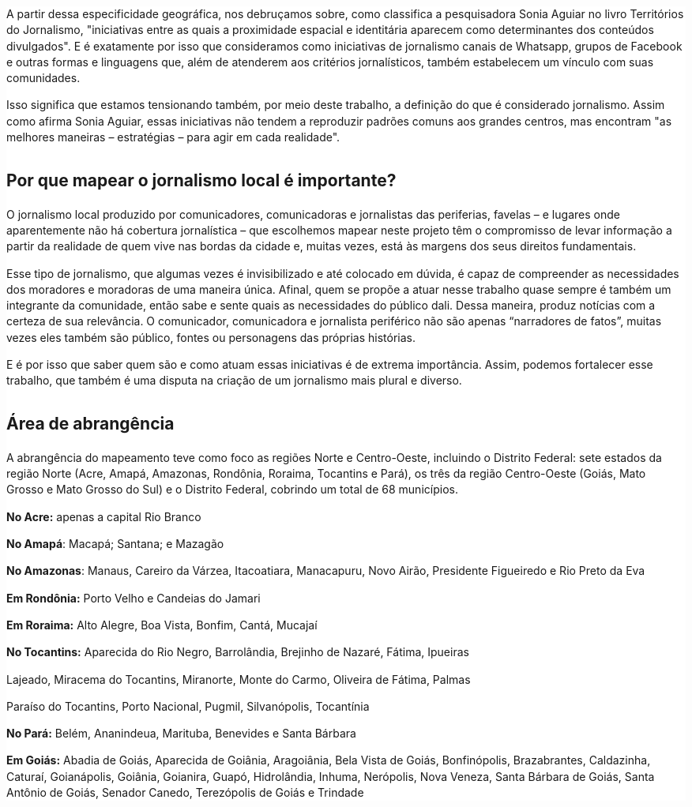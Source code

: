 A partir dessa especificidade geográfica, nos debruçamos sobre, como classifica a pesquisadora Sonia Aguiar no livro Territórios do Jornalismo, "iniciativas entre as quais a proximidade espacial e identitária aparecem como determinantes dos conteúdos divulgados". E é exatamente por isso que consideramos como iniciativas de jornalismo canais de Whatsapp, grupos de Facebook e outras formas e linguagens que, além de atenderem aos critérios jornalísticos, também estabelecem um vínculo com suas comunidades.

Isso significa que estamos tensionando também, por meio deste trabalho, a definição do que é considerado jornalismo. Assim como afirma Sonia Aguiar, essas iniciativas não tendem a reproduzir padrões comuns aos grandes centros, mas encontram "as melhores maneiras – estratégias – para agir em cada realidade".  

## Por que mapear o jornalismo local é importante?

O jornalismo local produzido por comunicadores, comunicadoras e jornalistas das periferias, favelas – e lugares onde aparentemente não há cobertura jornalística – que escolhemos mapear neste projeto têm o compromisso de levar informação a partir da realidade de quem vive nas bordas da cidade e, muitas vezes, está às margens dos seus direitos fundamentais.

Esse tipo de jornalismo, que algumas vezes é invisibilizado e até colocado em dúvida, é capaz de compreender as necessidades dos moradores e moradoras de uma maneira única. Afinal, quem se propõe a atuar nesse trabalho quase sempre é também um integrante da comunidade, então sabe e sente quais as necessidades do público dali. Dessa maneira, produz notícias com a certeza de sua relevância. O comunicador, comunicadora e jornalista periférico não são apenas “narradores de fatos”, muitas vezes eles também são público, fontes ou personagens das próprias histórias.

E é por isso que saber quem são e como atuam essas iniciativas é de extrema importância. Assim, podemos fortalecer esse trabalho, que também é uma disputa na criação de um jornalismo mais plural e diverso. 

## Área de abrangência

A abrangência do mapeamento teve como foco as regiões Norte e Centro-Oeste, incluindo o Distrito Federal: sete estados da região Norte (Acre, Amapá, Amazonas, Rondônia, Roraima, Tocantins e Pará), os três da região Centro-Oeste (Goiás, Mato Grosso e Mato Grosso do Sul) e o Distrito Federal, cobrindo um total de 68 municípios.

**No Acre:** apenas a capital Rio Branco

**No Amapá**: Macapá; Santana; e Mazagão

**No Amazonas**: Manaus, Careiro da Várzea, Itacoatiara, Manacapuru, Novo Airão, Presidente Figueiredo e Rio Preto da Eva

**Em Rondônia:** Porto Velho e Candeias do Jamari

**Em Roraima:** Alto Alegre, Boa Vista, Bonfim, Cantá, Mucajaí

**No Tocantins:** Aparecida do Rio Negro, Barrolândia, Brejinho de Nazaré, Fátima, Ipueiras

Lajeado, Miracema do Tocantins, Miranorte, Monte do Carmo, Oliveira de Fátima, Palmas

Paraíso do Tocantins, Porto Nacional, Pugmil, Silvanópolis, Tocantínia

**No Pará:** Belém, Ananindeua, Marituba, Benevides e Santa Bárbara 

**Em Goiás:** Abadia de Goiás, Aparecida de Goiânia, Aragoiânia, Bela Vista de Goiás, Bonfinópolis, Brazabrantes, Caldazinha, Caturaí, Goianápolis, Goiânia, Goianira, Guapó, Hidrolândia, Inhuma, Nerópolis, Nova Veneza, Santa Bárbara de Goiás, Santa Antônio de Goiás, Senador Canedo, Terezópolis de Goiás e Trindade
